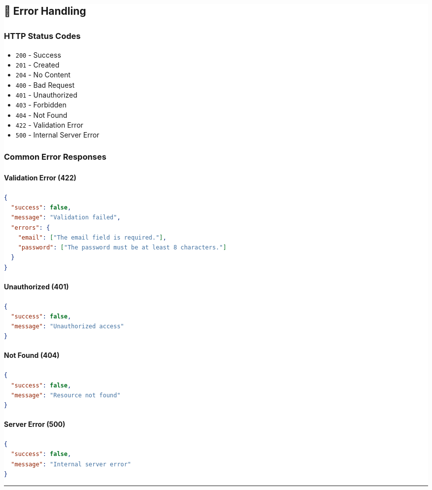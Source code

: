 
## 🚫 Error Handling

### HTTP Status Codes
- `200` - Success
- `201` - Created
- `204` - No Content
- `400` - Bad Request
- `401` - Unauthorized
- `403` - Forbidden
- `404` - Not Found
- `422` - Validation Error
- `500` - Internal Server Error

### Common Error Responses

#### Validation Error (422)
```json
{
  "success": false,
  "message": "Validation failed",
  "errors": {
    "email": ["The email field is required."],
    "password": ["The password must be at least 8 characters."]
  }
}
```

#### Unauthorized (401)
```json
{
  "success": false,
  "message": "Unauthorized access"
}
```

#### Not Found (404)
```json
{
  "success": false,
  "message": "Resource not found"
}
```

#### Server Error (500)
```json
{
  "success": false,
  "message": "Internal server error"
}
```

---